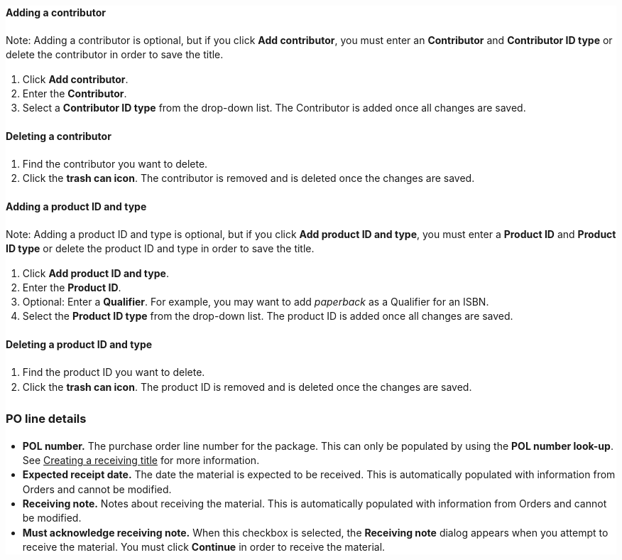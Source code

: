 
#### Adding a contributor

Note: Adding a contributor is optional, but if you click **Add contributor**, you must enter an **Contributor** and **Contributor ID type** or delete the contributor in order to save the title.



1. Click **Add contributor**.
2. Enter the **Contributor**.
3. Select a **Contributor ID type** from the drop-down list. The Contributor is added once all changes are saved.


#### Deleting a contributor



1. Find the contributor you want to delete.
2. Click the **trash can icon**. The contributor is removed and is deleted once the changes are saved.


#### Adding a product ID and type

Note: Adding a product ID and type is optional, but if you click **Add product ID and type**, you must enter a **Product ID** and **Product ID type** or delete the product ID and type in order to save the title.



1. Click **Add product ID and type**.
2. Enter the **Product ID**.
3. Optional: Enter a **Qualifier**. For example, you may want to add _paperback_ as a Qualifier for an ISBN.
4. Select the **Product ID type** from the drop-down list. The product ID is added once all changes are saved.


#### Deleting a product ID and type



1. Find the product ID you want to delete.
2. Click the **trash can icon**. The product ID is removed and is deleted once the changes are saved.


### PO line details



*   **POL number.** The purchase order line number for the package. This can only be populated by using the **POL number look-up**. See [Creating a receiving title](#creating-a-receiving-title) for more information.
*   **Expected receipt date.** The date the material is expected to be received. This is automatically populated with information from Orders and cannot be modified.
*   **Receiving note.** Notes about receiving the material. This is automatically populated with information from Orders and cannot be modified. 
*   **Must acknowledge receiving note.** When this checkbox is selected, the **Receiving note** dialog appears when you attempt to receive the material. You must click **Continue** in order to receive the material.
